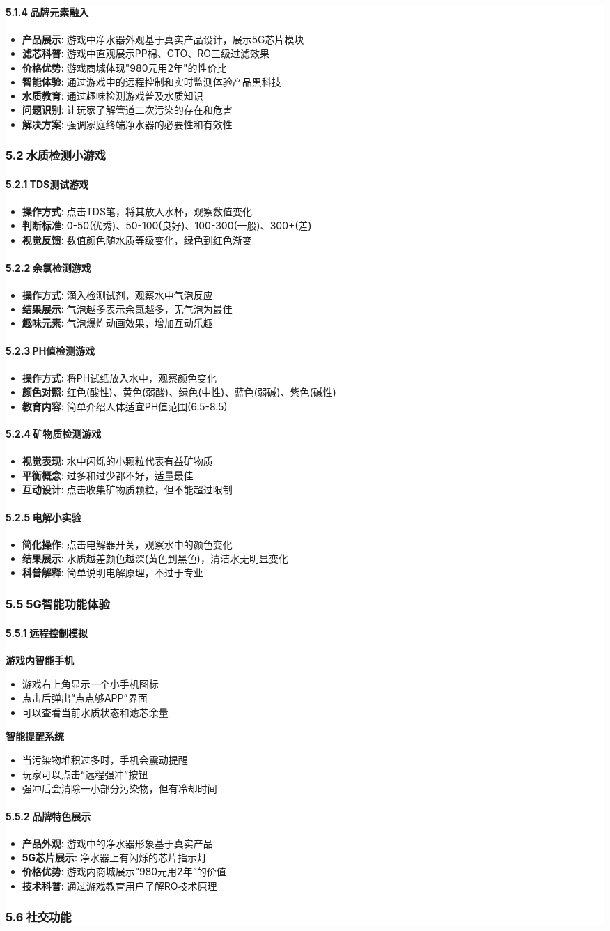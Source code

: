 #### 5.1.4 品牌元素融入
- **产品展示**: 游戏中净水器外观基于真实产品设计，展示5G芯片模块
- **滤芯科普**: 游戏中直观展示PP棉、CTO、RO三级过滤效果
- **价格优势**: 游戏商城体现"980元用2年"的性价比
- **智能体验**: 通过游戏中的远程控制和实时监测体验产品黑科技
- **水质教育**: 通过趣味检测游戏普及水质知识
- **问题识别**: 让玩家了解管道二次污染的存在和危害
- **解决方案**: 强调家庭终端净水器的必要性和有效性

### 5.2 水质检测小游戏

#### 5.2.1 TDS测试游戏
- **操作方式**: 点击TDS笔，将其放入水杯，观察数值变化
- **判断标准**: 0-50(优秀)、50-100(良好)、100-300(一般)、300+(差)
- **视觉反馈**: 数值颜色随水质等级变化，绿色到红色渐变

#### 5.2.2 余氯检测游戏
- **操作方式**: 滴入检测试剂，观察水中气泡反应
- **结果展示**: 气泡越多表示余氯越多，无气泡为最佳
- **趣味元素**: 气泡爆炸动画效果，增加互动乐趣

#### 5.2.3 PH值检测游戏
- **操作方式**: 将PH试纸放入水中，观察颜色变化
- **颜色对照**: 红色(酸性)、黄色(弱酸)、绿色(中性)、蓝色(弱碱)、紫色(碱性)
- **教育内容**: 简单介绍人体适宜PH值范围(6.5-8.5)

#### 5.2.4 矿物质检测游戏
- **视觉表现**: 水中闪烁的小颗粒代表有益矿物质
- **平衡概念**: 过多和过少都不好，适量最佳
- **互动设计**: 点击收集矿物质颗粒，但不能超过限制

#### 5.2.5 电解小实验
- **简化操作**: 点击电解器开关，观察水中的颜色变化
- **结果展示**: 水质越差颜色越深(黄色到黑色)，清洁水无明显变化
- **科普解释**: 简单说明电解原理，不过于专业

### 5.5 5G智能功能体验

#### 5.5.1 远程控制模拟
**游戏内智能手机**
- 游戏右上角显示一个小手机图标
- 点击后弹出“点点够APP”界面
- 可以查看当前水质状态和滤芯余量

**智能提醒系统**
- 当污染物堆积过多时，手机会震动提醒
- 玩家可以点击“远程强冲”按钮
- 强冲后会清除一小部分污染物，但有冷却时间

#### 5.5.2 品牌特色展示
- **产品外观**: 游戏中的净水器形象基于真实产品
- **5G芯片展示**: 净水器上有闪烁的芯片指示灯
- **价格优势**: 游戏内商城展示“980元用2年”的价值
- **技术科普**: 通过游戏教育用户了解RO技术原理
### 5.6 社交功能

